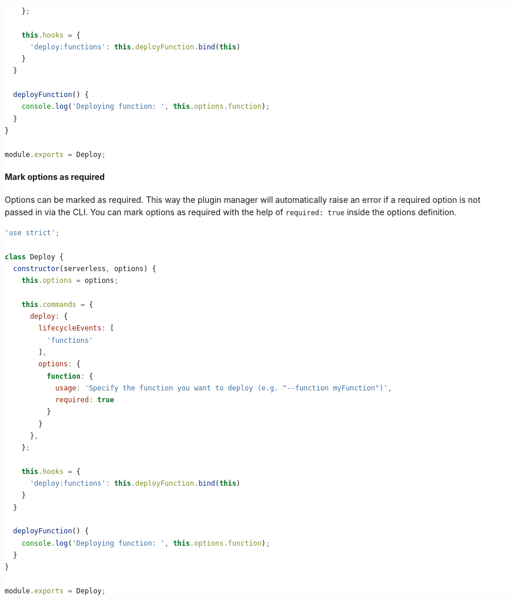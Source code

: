 ```javascript
    };

    this.hooks = {
      'deploy:functions': this.deployFunction.bind(this)
    }
  }

  deployFunction() {
    console.log('Deploying function: ', this.options.function);
  }
}

module.exports = Deploy;
```

#### Mark options as required

Options can be marked as required. This way the plugin manager will automatically raise an error if a required option
is not passed in via the CLI. You can mark options as required with the help of `required: true` inside the options
definition.

```javascript
'use strict';

class Deploy {
  constructor(serverless, options) {
    this.options = options;

    this.commands = {
      deploy: {
        lifecycleEvents: [
          'functions'
        ],
        options: {
          function: {
            usage: 'Specify the function you want to deploy (e.g. "--function myFunction")',
            required: true
          }
        }
      },
    };

    this.hooks = {
      'deploy:functions': this.deployFunction.bind(this)
    }
  }

  deployFunction() {
    console.log('Deploying function: ', this.options.function);
  }
}

module.exports = Deploy;
```

